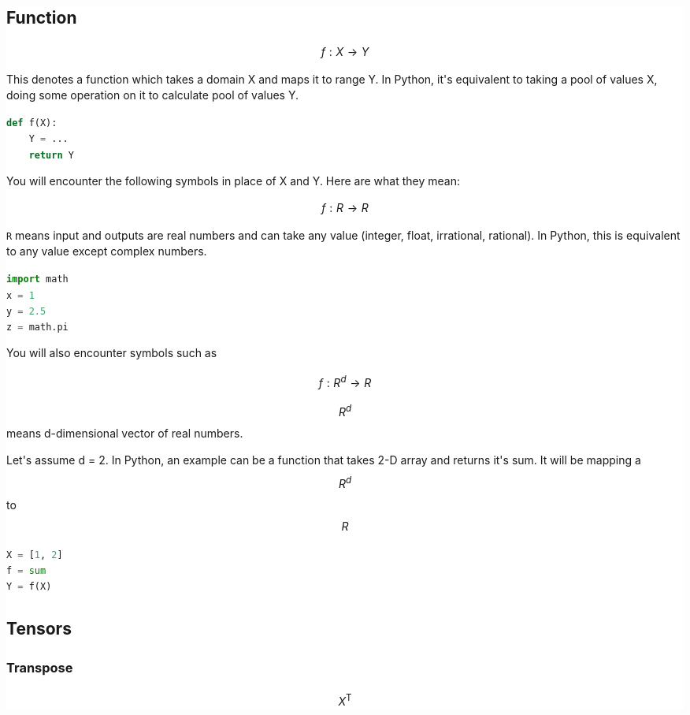 ## Function  

$$
f: X \rightarrow Y
$$

This denotes a function which takes a domain X and maps it to range Y. In Python, it's equivalent to taking a pool of values X, doing some operation on it to calculate pool of values Y.

```python
def f(X):
    Y = ...
    return Y
```

You will encounter the following symbols in place of X and Y. Here are what they mean:  

$$
f: R \rightarrow R
$$

`R` means input and outputs are real numbers and can take any value (integer, float, irrational, rational).
In Python, this is equivalent to any value except complex numbers.  

```python
import math
x = 1
y = 2.5
z = math.pi
```

You will also encounter symbols such as  

$$
f: R^d \rightarrow R
$$

$$R^d$$ means d-dimensional vector of real numbers.

Let's assume d = 2. In Python, an example can be a function that takes 2-D array and returns it's sum. It will be mapping a $$R^d$$ to $$R$$
```python
X = [1, 2]
f = sum
Y = f(X)
```

## Tensors  
  
### Transpose  

$$
X^{\mathsf{T}} 
$$
